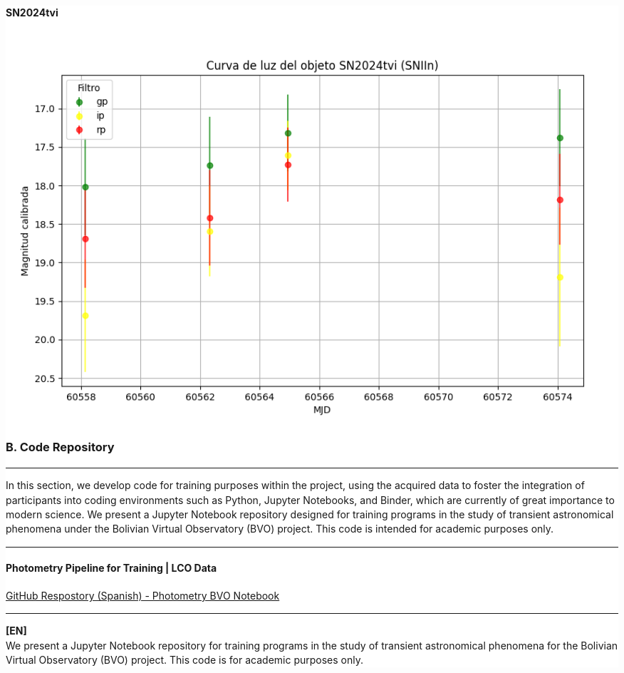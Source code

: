 #### SN2024tvi

![Intro Banner](im/SN2024tvi_c.png)
---

### B. Code Repository

---

In this section, we develop code for training purposes within the project, using the acquired data to foster the integration of participants into coding environments such as Python, Jupyter Notebooks, and Binder, which are currently of great importance to modern science. We present a Jupyter Notebook repository designed for training programs in the study of transient astronomical phenomena under the Bolivian Virtual Observatory (BVO) project. This code is intended for academic purposes only.

---

#### Photometry Pipeline for Training | LCO Data

[GitHub Respostory (Spanish) - Photometry BVO Notebook](https://github.com/GabrielJaimes-AstroDev/Bolivian-Virtual-Observatory-BVO-/blob/main/1.Photometry_BVO.ipynb)


---

**[EN]**  
We present a Jupyter Notebook repository for training programs in the study of transient astronomical phenomena for the Bolivian Virtual Observatory (BVO) project. This code is for academic purposes only.
